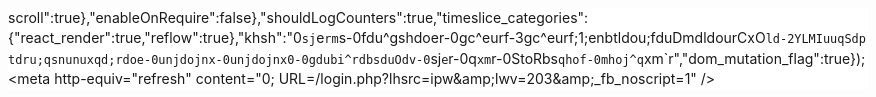 scroll":true},"enableOnRequire":false},"shouldLogCounters":true,"timeslice_categories":{"react_render":true,"reflow":true},"khsh":"0`sj`e`rm`s-0fdu^gshdoer-0gc^eurf-3gc^eurf;1;enbtldou;fduDmdldourCxO`ld-2YLMIuuqSdptdru;qsnunuxqd;rdoe-0unjdojnx-0unjdojnx0-0gdubi^rdbsduOdv-0`sj`e`r-0q`xm`r-0StoRbs`qhof-0mhoj^q`xm`r","dom_mutation_flag":true});</script><style></style><script>__DEV__=0;CavalryLogger=window.CavalryLogger||function(a){this.lid=a;this.transition=false;this.metric_collected=false;this.is_detailed_profiler=false;this.instrumentation_started=false;this.pagelet_metrics={};this.events={};this.ongoing_watch={};this.values={t_cstart:window._cstart};this.piggy_values={};this.bootloader_metrics={};this.resource_to_pagelet_mapping={};this.e2eLogged=false;if(this.initializeInstrumentation)this.initializeInstrumentation();};CavalryLogger.prototype.setIsDetailedProfiler=function(a){this.is_detailed_profiler=a;return this;};CavalryLogger.prototype.setTTIEvent=function(a){this.tti_event=a;return this;};CavalryLogger.prototype.setValue=function(a,b,c,d){var e=d?this.piggy_values:this.values;if(typeof e[a]=='undefined'||c)e[a]=b;return this;};CavalryLogger.prototype.getLastTtiValue=function(){return this.lastTtiValue;};CavalryLogger.prototype.setTimeStamp=CavalryLogger.prototype.setTimeStamp||function(a,b,c,d){this.mark(a);var e=this.values.t_cstart||this.values.t_start,f=d?e+d:CavalryLogger.now();this.setValue(a,f,b,c);if(this.tti_event&&a==this.tti_event){this.lastTtiValue=f;this.setTimeStamp('t_tti',b);}return this;};CavalryLogger.prototype.mark=typeof console==='object'&&console.timeStamp?function(a){console.timeStamp(a);}:function(){};CavalryLogger.prototype.addPiggyback=function(a,b){this.piggy_values[a]=b;return this;};CavalryLogger.instances={};CavalryLogger.id=0;CavalryLogger.perfNubMarkup="";CavalryLogger.getInstance=function(a){if(typeof a=='undefined')a=CavalryLogger.id;if(!CavalryLogger.instances[a])CavalryLogger.instances[a]=new CavalryLogger(a);return CavalryLogger.instances[a];};CavalryLogger.setPageID=function(a){if(CavalryLogger.id===0){var b=CavalryLogger.getInstance();CavalryLogger.instances[a]=b;CavalryLogger.instances[a].lid=a;delete CavalryLogger.instances[0];}CavalryLogger.id=a;};CavalryLogger.setPerfNubMarkup=function(a){CavalryLogger.perfNubMarkup=a;};CavalryLogger.now=function(){if(window.performance&&performance.timing&&performance.timing.navigationStart&&performance.now)return performance.now()+performance.timing.navigationStart;return new Date().getTime();};CavalryLogger.prototype.measureResources=function(){};CavalryLogger.prototype.profileEarlyResources=function(){};CavalryLogger.getBootloaderMetricsFromAllLoggers=function(){};CavalryLogger.start_js=function(){};CavalryLogger.done_js=function(){};CavalryLogger.getInstance().setTTIEvent("t_domcontent");CavalryLogger.prototype.measureResources=function(a,b){if(!this.log_resources)return;var c='bootload/'+a.name;if(this.bootloader_metrics[c]!==undefined||this.ongoing_watch[c]!==undefined)return;var d=CavalryLogger.now();this.ongoing_watch[c]=d;if(!('start_'+c in this.bootloader_metrics))this.bootloader_metrics['start_'+c]=d;if(b&&!('tag_'+c in this.bootloader_metrics))this.bootloader_metrics['tag_'+c]=b;if(a.type==='js'){var e='js_exec/'+a.name;this.ongoing_watch[e]=d;}};CavalryLogger.prototype.stopWatch=function(a){if(this.ongoing_watch[a]){var b=CavalryLogger.now(),c=b-this.ongoing_watch[a];this.bootloader_metrics[a]=c;var d=this.piggy_values;if(a.indexOf('bootload')===0){if(!d.t_resource_download)d.t_resource_download=0;if(!d.resources_downloaded)d.resources_downloaded=0;d.t_resource_download+=c;d.resources_downloaded+=1;if(d['tag_'+a]=='_EF_')d.t_pagelet_cssload_early_resources=b;}delete this.ongoing_watch[a];}return this;};CavalryLogger.getBootloaderMetricsFromAllLoggers=function(){var a={};Object.values(window.CavalryLogger.instances).forEach(function(b){if(b.bootloader_metrics)Object.assign(a,b.bootloader_metrics);});return a;};CavalryLogger.start_js=function(a){for(var b=0;b<a.length;++b)CavalryLogger.getInstance().stopWatch('js_exec/'+a[b]);};CavalryLogger.done_js=function(a){for(var b=0;b<a.length;++b)CavalryLogger.getInstance().stopWatch('bootload/'+a[b]);};CavalryLogger.prototype.profileEarlyResources=function(a){for(var b=0;b<a.length;b++)this.measureResources({name:a[b][0],type:a[b][1]?'js':''},'_EF_');};CavalryLogger.getInstance().log_resources=true;CavalryLogger.getInstance().setIsDetailedProfiler(true);window.CavalryLogger&&CavalryLogger.getInstance().setTimeStamp("t_start");</script><noscript>&lt;meta http-equiv="refresh" content="0; URL=/login.php?lhsrc=ipw&amp;amp;lwv=203&amp;amp;_fb_noscript=1" /&gt;</noscript><title id="pageTitle">Log in to Facebook | Facebook</title><meta property="og:site_name" content="Facebook"><meta property="og:url" content="https://www.facebook.com/login.php?lhsrc=ipw&amp;lwv=203"><meta property="og:locale" content="en_GB"><link rel="search" type="application/opensearchdescription+xml" href="/osd.xml" title="Facebook"><link rel="canonical" href="https://www.facebook.com/login/"><link rel="alternate" media="only screen and (max-width: 640px)" href="https://m.facebook.com/login/"><link rel="alternate" media="handheld" href="https://m.facebook.com/login/"><link rel="alternate" hreflang="x-default" href="https://www.facebook.com/login/"><link rel="alternate" hreflang="en" href="https://www.facebook.com/login/"><link rel="alternate" hreflang="ar" href="https://ar-ar.facebook.com/login/"><link rel="alternate" hreflang="bg" href="https://bg-bg.facebook.com/login/"><link rel="alternate" hreflang="bs" href="https://bs-ba.facebook.com/login/"><link rel="alternate" hreflang="ca" href="https://ca-es.facebook.com/login/"><link rel="alternate" hreflang="da" href="https://da-dk.facebook.com/login/"><link rel="alternate" hreflang="el" href="https://el-gr.facebook.com/login/">